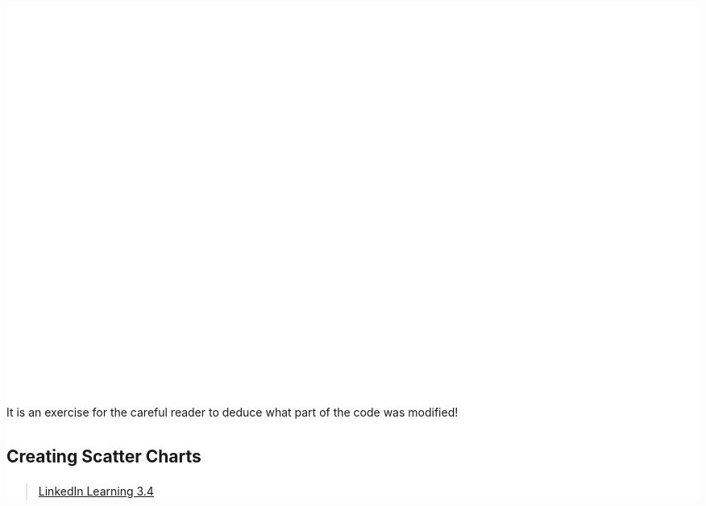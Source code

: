 <div id="htmlwidget-7" style="width:100%;height:480px;" class="plotly html-widget"></div>
<script type="application/json" data-for="htmlwidget-7">{"x":{"visdat":{"11b15562b1395":["function () ","plotlyVisDat"]},"cur_data":"11b15562b1395","attrs":{"11b15562b1395":{"alpha_stroke":1,"sizes":[10,100],"spans":[1,20],"x":{},"y":{},"type":"bar","color":{},"inherit":true}},"layout":{"margin":{"b":40,"l":60,"t":25,"r":10},"barmode":"stack","barnorm":"percent","xaxis":{"domain":[0,1],"automargin":true,"title":"water_consumption"},"yaxis":{"domain":[0,1],"automargin":true,"title":"year","type":"category","categoryorder":"array","categoryarray":["2008–09","2009–10","2010–11","2011–12","2012–13","2013–14"]},"hovermode":"closest","showlegend":true},"source":"A","config":{"showSendToCloud":false},"data":[{"x":[48,47,43,50,52,53],"y":["2008–09","2009–10","2010–11","2011–12","2012–13","2013–14"],"type":"bar","orientation":"h","name":"ACT","marker":{"color":"rgba(102,194,165,1)","line":{"color":"rgba(102,194,165,1)"}},"textfont":{"color":"rgba(102,194,165,1)"},"error_y":{"color":"rgba(102,194,165,1)"},"error_x":{"color":"rgba(102,194,165,1)"},"xaxis":"x","yaxis":"y","frame":null},{"x":[4555,4323,5041,6293,8806,7508],"y":["2008–09","2009–10","2010–11","2011–12","2012–13","2013–14"],"type":"bar","orientation":"h","name":"NSW","marker":{"color":"rgba(252,141,98,1)","line":{"color":"rgba(252,141,98,1)"}},"textfont":{"color":"rgba(252,141,98,1)"},"error_y":{"color":"rgba(252,141,98,1)"},"error_x":{"color":"rgba(252,141,98,1)"},"xaxis":"x","yaxis":"y","frame":null},{"x":[160,167,167,174,176,167],"y":["2008–09","2009–10","2010–11","2011–12","2012–13","2013–14"],"type":"bar","orientation":"h","name":"NT","marker":{"color":"rgba(141,160,203,1)","line":{"color":"rgba(141,160,203,1)"}},"textfont":{"color":"rgba(141,160,203,1)"},"error_y":{"color":"rgba(141,160,203,1)"},"error_x":{"color":"rgba(141,160,203,1)"},"xaxis":"x","yaxis":"y","frame":null},{"x":[3341,3112,2964,3287,3697,4145],"y":["2008–09","2009–10","2010–11","2011–12","2012–13","2013–14"],"type":"bar","orientation":"h","name":"QLD","marker":{"color":"rgba(231,138,195,1)","line":{"color":"rgba(231,138,195,1)"}},"textfont":{"color":"rgba(231,138,195,1)"},"error_y":{"color":"rgba(231,138,195,1)"},"error_x":{"color":"rgba(231,138,195,1)"},"xaxis":"x","yaxis":"y","frame":null},{"x":[1179,1110,1023,1045,1159,1077],"y":["2008–09","2009–10","2010–11","2011–12","2012–13","2013–14"],"type":"bar","orientation":"h","name":"SA","marker":{"color":"rgba(166,216,84,1)","line":{"color":"rgba(166,216,84,1)"}},"textfont":{"color":"rgba(166,216,84,1)"},"error_y":{"color":"rgba(166,216,84,1)"},"error_x":{"color":"rgba(166,216,84,1)"},"xaxis":"x","yaxis":"y","frame":null},{"x":[466,464,371,368,395,390],"y":["2008–09","2009–10","2010–11","2011–12","2012–13","2013–14"],"type":"bar","orientation":"h","name":"TAS","marker":{"color":"rgba(255,217,47,1)","line":{"color":"rgba(255,217,47,1)"}},"textfont":{"color":"rgba(255,217,47,1)"},"error_y":{"color":"rgba(255,217,47,1)"},"error_x":{"color":"rgba(255,217,47,1)"},"xaxis":"x","yaxis":"y","frame":null},{"x":[2951,2904,2359,3247,4184,3988],"y":["2008–09","2009–10","2010–11","2011–12","2012–13","2013–14"],"type":"bar","orientation":"h","name":"VIC","marker":{"color":"rgba(229,196,148,1)","line":{"color":"rgba(229,196,148,1)"}},"textfont":{"color":"rgba(229,196,148,1)"},"error_y":{"color":"rgba(229,196,148,1)"},"error_x":{"color":"rgba(229,196,148,1)"},"xaxis":"x","yaxis":"y","frame":null},{"x":[1361,1386,1369,1408,1287,1317],"y":["2008–09","2009–10","2010–11","2011–12","2012–13","2013–14"],"type":"bar","orientation":"h","name":"WA","marker":{"color":"rgba(179,179,179,1)","line":{"color":"rgba(179,179,179,1)"}},"textfont":{"color":"rgba(179,179,179,1)"},"error_y":{"color":"rgba(179,179,179,1)"},"error_x":{"color":"rgba(179,179,179,1)"},"xaxis":"x","yaxis":"y","frame":null}],"highlight":{"on":"plotly_click","persistent":false,"dynamic":false,"selectize":false,"opacityDim":0.2,"selected":{"opacity":1},"debounce":0},"shinyEvents":["plotly_hover","plotly_click","plotly_selected","plotly_relayout","plotly_brushed","plotly_brushing","plotly_clickannotation","plotly_doubleclick","plotly_deselect","plotly_afterplot","plotly_sunburstclick"],"base_url":"https://plot.ly"},"evals":[],"jsHooks":[]}</script>

It is an exercise for the careful reader to deduce what part of the code was modified!

## Creating Scatter Charts

> [LinkedIn Learning 3.4](https://www.linkedin.com/learning/r-interactive-visualizations-with-htmlwidgets/interactive-scatter-line-and-bubble-charts-with-leaflet)
